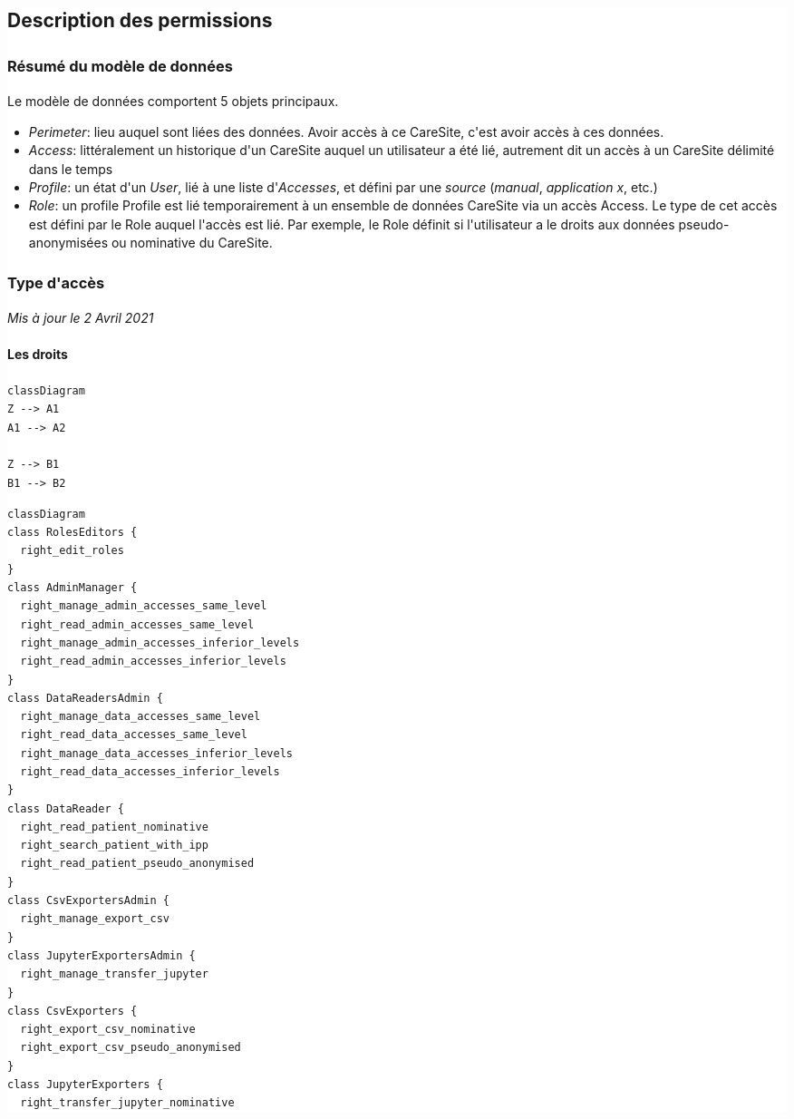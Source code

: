 ## Description des permissions

### Résumé du modèle de données

Le modèle de données comportent 5 objets principaux.
- _Perimeter_: lieu auquel sont liées des données. Avoir accès à ce CareSite, c'est avoir accès à ces données.
- _Access_: littéralement un historique d'un CareSite auquel un utilisateur a été lié, autrement dit un accès à un CareSite délimité dans le temps
- _Profile_: un état d'un _User_, lié à une liste d'_Accesses_, et défini par une _source_ (_manual_, _application x_, etc.)
- _Role_: un profile Profile est lié temporairement à un ensemble de données CareSite via un accès Access. Le type de cet accès est défini par le Role auquel l'accès est lié. Par exemple, le Role définit si l'utilisateur a le droits aux données pseudo-anonymisées ou nominative du CareSite.


### Type d'accès
_Mis à jour le 2 Avril 2021_

#### Les droits

```mermaid
classDiagram
Z --> A1
A1 --> A2

Z --> B1
B1 --> B2
```


```mermaid
classDiagram
class RolesEditors {
  right_edit_roles
}
class AdminManager {
  right_manage_admin_accesses_same_level
  right_read_admin_accesses_same_level
  right_manage_admin_accesses_inferior_levels
  right_read_admin_accesses_inferior_levels
}
class DataReadersAdmin {
  right_manage_data_accesses_same_level
  right_read_data_accesses_same_level
  right_manage_data_accesses_inferior_levels
  right_read_data_accesses_inferior_levels
}
class DataReader {
  right_read_patient_nominative
  right_search_patient_with_ipp
  right_read_patient_pseudo_anonymised
}
class CsvExportersAdmin {
  right_manage_export_csv
}
class JupyterExportersAdmin {
  right_manage_transfer_jupyter
}
class CsvExporters {
  right_export_csv_nominative
  right_export_csv_pseudo_anonymised
}
class JupyterExporters {
  right_transfer_jupyter_nominative
```
